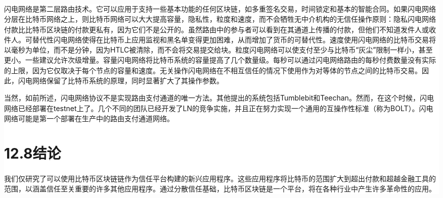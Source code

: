 闪电网络是第二层路由技术。它可以应用于支持一些基本功能的任何区块链，如多重签名交易，时间锁定和基本的智能合同。如果闪电网络分层在比特币网络之上，则比特币网络可以大大提高容量，隐私性，粒度和速度，而不会牺牲无中介机构的无信任操作原则：隐私闪电网络付款比比特币区块链的付款更私有，因为它们不是公开的。虽然路由中的参与者可以看到在其通道上传播的付款，但他们不知道发件人或收件人。可替代性闪电网络使得在比特币上应用监视和黑名单变得更加困难，从而增加了货币的可替代性。速度使用闪电网络的比特币交易将以毫秒为单位，而不是分钟，因为HTLC被清除，而不会将交易提交给块。粒度闪电网络可以使支付至少与比特币“灰尘”限制一样小，甚至更小。一些建议允许次级增量。容量闪电网络将比特币系统的容量提高了几个数量级。每秒可以通过闪电网络路由的每秒付费数量没有实际的上限，因为它仅取决于每个节点的容量和速度。无关操作闪电网络在不相互信任的情况下使用作为对等体的节点之间的比特币交易。因此，闪电网络保留了比特币系统的原理，同时显著扩大了其操作参数。

当然，如前所述，闪电网络协议不是实现路由支付通道的唯一方法。其他提出的系统包括Tumblebit和Teechan。然而，在这个时候，闪电网络已经部署在testnet上了。几个不同的团队已经开发了LN的竞争实施，并且正在努力实现一个通用的互操作性标准（称为BOLT）。闪电网络可能是第一个部署在生产中的路由支付通道网络。

# 12.8结论

我们仅研究了可以使用比特币区块链链作为信任平台构建的新兴应用程序。这些应用程序将比特币的范围扩大到超出付款和超越金融工具的范围，以涵盖信任至关重要的许多其他应用程序。通过分散信任基础，比特币区块链是一个平台，将在各种行业中产生许多革命性的应用。
